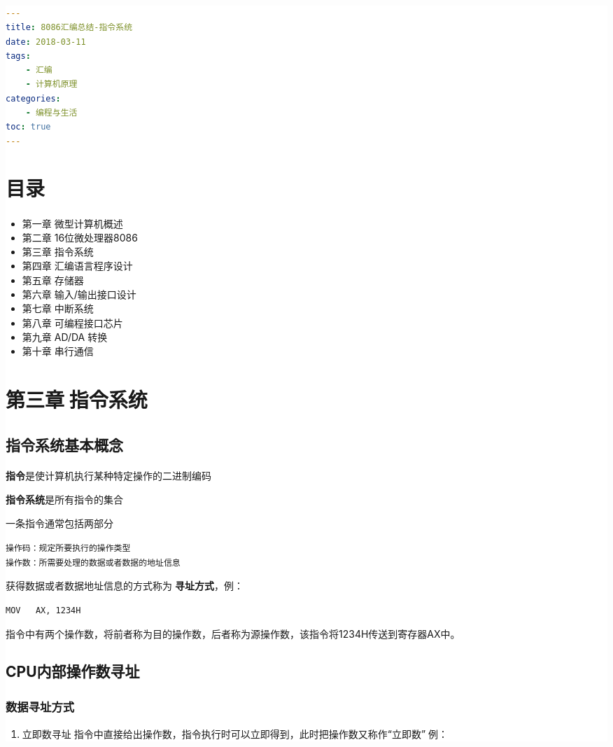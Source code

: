 ```yaml
---
title: 8086汇编总结-指令系统
date: 2018-03-11
tags: 
    - 汇编
    - 计算机原理
categories: 
    - 编程与生活
toc: true
---
```


# 目录

* 第一章  微型计算机概述
* 第二章  16位微处理器8086
* 第三章  指令系统
* 第四章  汇编语言程序设计
* 第五章  存储器
* 第六章  输入/输出接口设计
* 第七章  中断系统
* 第八章  可编程接口芯片
* 第九章  AD/DA 转换
* 第十章  串行通信

# 第三章  指令系统

## 指令系统基本概念

**指令**是使计算机执行某种特定操作的二进制编码

**指令系统**是所有指令的集合

一条指令通常包括两部分

    操作码：规定所要执行的操作类型
    操作数：所需要处理的数据或者数据的地址信息

获得数据或者数据地址信息的方式称为 **寻址方式**，例：

    MOV   AX, 1234H

指令中有两个操作数，将前者称为目的操作数，后者称为源操作数，该指令将1234H传送到寄存器AX中。

## CPU内部操作数寻址

### 数据寻址方式

1. 立即数寻址
    指令中直接给出操作数，指令执行时可以立即得到，此时把操作数又称作“立即数” 例：
